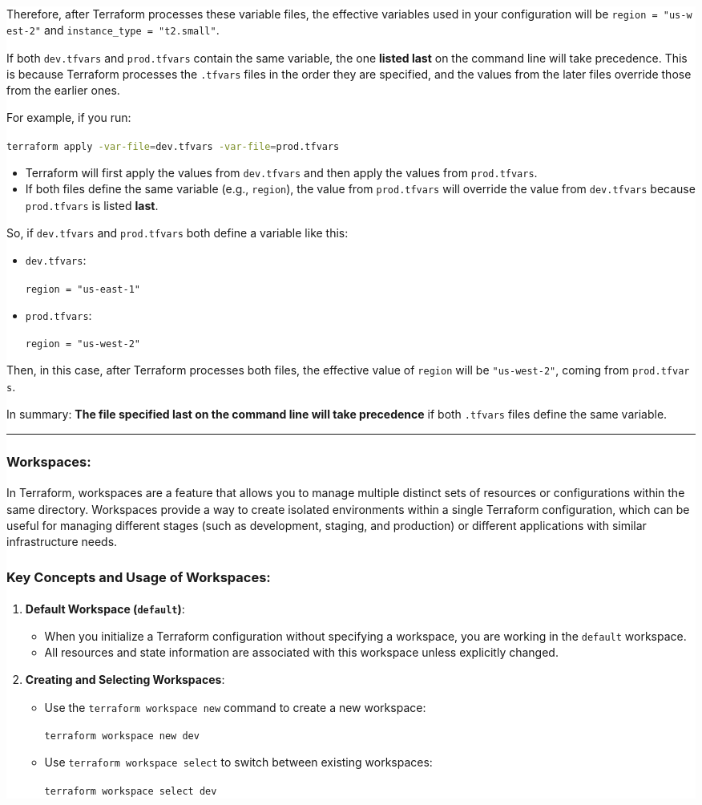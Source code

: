 Therefore, after Terraform processes these variable files, the effective variables used in your configuration will be `region = "us-west-2"` and `instance_type = "t2.small"`.

If both `dev.tfvars` and `prod.tfvars` contain the same variable, the one **listed last** on the command line will take precedence. This is because Terraform processes the `.tfvars` files in the order they are specified, and the values from the later files override those from the earlier ones.

For example, if you run:

```bash
terraform apply -var-file=dev.tfvars -var-file=prod.tfvars
```

- Terraform will first apply the values from `dev.tfvars` and then apply the values from `prod.tfvars`.
- If both files define the same variable (e.g., `region`), the value from `prod.tfvars` will override the value from `dev.tfvars` because `prod.tfvars` is listed **last**.

So, if `dev.tfvars` and `prod.tfvars` both define a variable like this:

- `dev.tfvars`:
  ```hcl
  region = "us-east-1"
  ```

- `prod.tfvars`:
  ```hcl
  region = "us-west-2"
  ```

Then, in this case, after Terraform processes both files, the effective value of `region` will be `"us-west-2"`, coming from `prod.tfvars`.

In summary: **The file specified last on the command line will take precedence** if both `.tfvars` files define the same variable.

--------------------------------------------------------------------------------------------------------------------------
### Workspaces:

In Terraform, workspaces are a feature that allows you to manage multiple distinct sets of resources or configurations within the same directory. Workspaces provide a way to create isolated environments within a single Terraform configuration, which can be useful for managing different stages (such as development, staging, and production) or different applications with similar infrastructure needs.

### Key Concepts and Usage of Workspaces:

1. **Default Workspace (`default`)**:
   - When you initialize a Terraform configuration without specifying a workspace, you are working in the `default` workspace.
   - All resources and state information are associated with this workspace unless explicitly changed.

2. **Creating and Selecting Workspaces**:
   - Use the `terraform workspace new` command to create a new workspace:
     ```bash
     terraform workspace new dev
     ```
   - Use `terraform workspace select` to switch between existing workspaces:
     ```bash
     terraform workspace select dev
     ```
